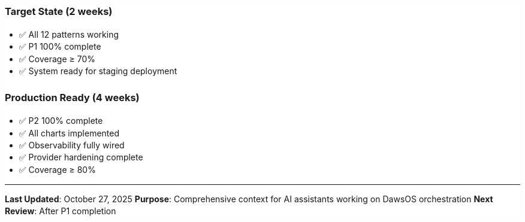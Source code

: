 ### Target State (2 weeks)
- ✅ All 12 patterns working
- ✅ P1 100% complete
- ✅ Coverage ≥ 70%
- ✅ System ready for staging deployment

### Production Ready (4 weeks)
- ✅ P2 100% complete
- ✅ All charts implemented
- ✅ Observability fully wired
- ✅ Provider hardening complete
- ✅ Coverage ≥ 80%

---

**Last Updated**: October 27, 2025
**Purpose**: Comprehensive context for AI assistants working on DawsOS orchestration
**Next Review**: After P1 completion
